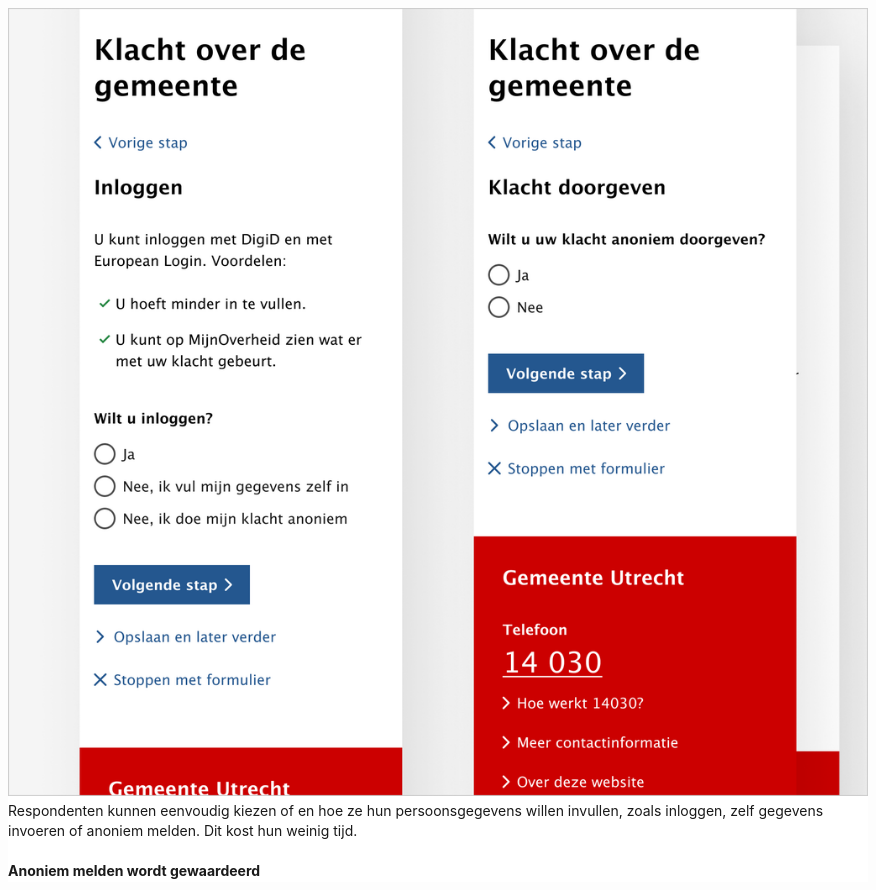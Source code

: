 ![De linkerafbeelding toont senario 2A. In dit scenario wordt gevraagd 'Wilt u inloggen'?. Met als keuzemogelijkheid:'Ja', 'Nee, ik vul mijn gegevens zelf in' en 'Nee, ik doe mijn klacht anoniem'. De rechterafbeelding toont scenario 2B, waarbij wordt  gevraagd: 'Wilt u uw klacht anoniem doorgeven?'. Met als keuzemogelijkheid: 'Ja', en 'Nee'.](https://raw.githubusercontent.com/nl-design-system/gebruikersonderzoeken/assets/samenwerking_scenario2.png)
Respondenten kunnen eenvoudig kiezen of en hoe ze hun persoonsgegevens willen invullen, zoals inloggen, zelf gegevens invoeren of anoniem melden. Dit kost hun weinig tijd.

#### Anoniem melden wordt gewaardeerd
